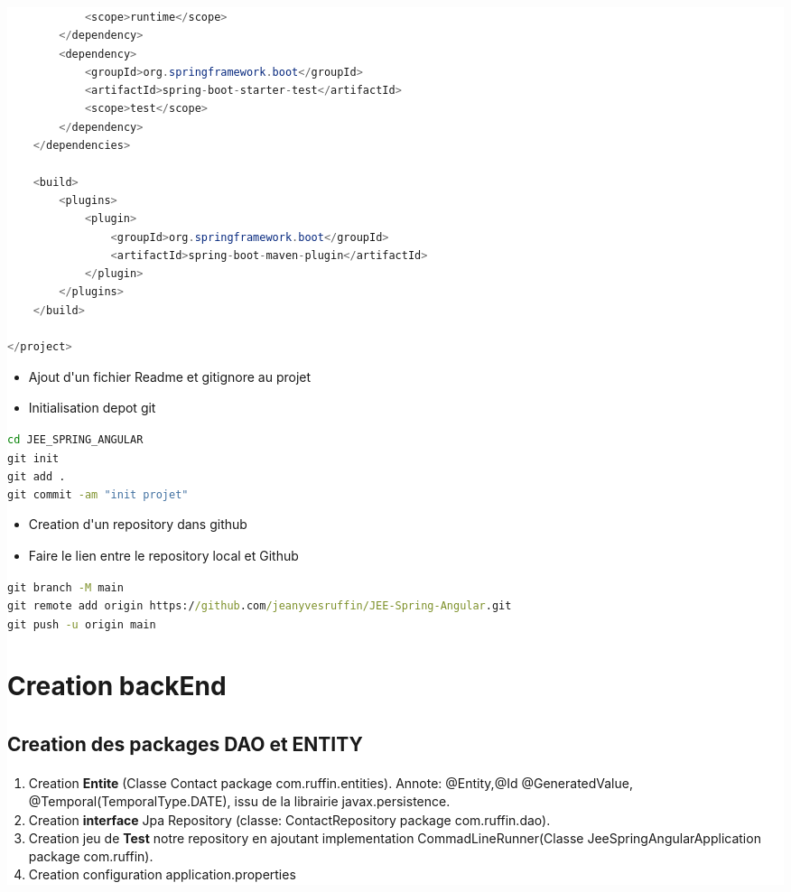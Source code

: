 ```java
			<scope>runtime</scope>
		</dependency>
		<dependency>
			<groupId>org.springframework.boot</groupId>
			<artifactId>spring-boot-starter-test</artifactId>
			<scope>test</scope>
		</dependency>
	</dependencies>

	<build>
		<plugins>
			<plugin>
				<groupId>org.springframework.boot</groupId>
				<artifactId>spring-boot-maven-plugin</artifactId>
			</plugin>
		</plugins>
	</build>

</project>

```

* Ajout d'un fichier Readme et gitignore au projet

* Initialisation depot git

```cmd
cd JEE_SPRING_ANGULAR
git init
git add .
git commit -am "init projet"
```

* Creation d'un repository dans github

* Faire le lien entre le repository local et Github

```cmd
git branch -M main
git remote add origin https://github.com/jeanyvesruffin/JEE-Spring-Angular.git
git push -u origin main
```

# Creation backEnd

## Creation des packages DAO et ENTITY

1. Creation **Entite** (Classe Contact package com.ruffin.entities). Annote: @Entity,@Id @GeneratedValue, @Temporal(TemporalType.DATE), issu de la librairie javax.persistence.
2. Creation **interface** Jpa Repository (classe: ContactRepository package com.ruffin.dao).
3. Creation jeu de **Test** notre repository en ajoutant implementation CommadLineRunner(Classe JeeSpringAngularApplication package com.ruffin).
4. Creation configuration application.properties
